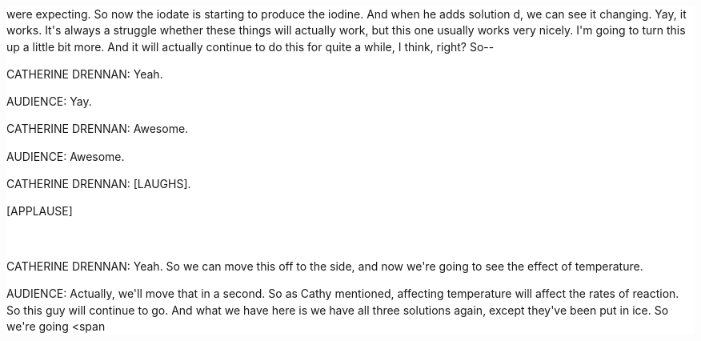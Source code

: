   <span m="814010">were</span> <span m="814110">expecting.</span> <span
  m="814550">So</span> <span m="814670">now</span> <span m="815370">the</span>
  <span m="815530">iodate</span> <span m="815830">is</span> <span
  m="816380">starting</span> <span m="816630">to</span> <span
  m="816690">produce</span> <span m="817000">the</span> <span
  m="817110">iodine.</span> <span m="818260">And</span> <span
  m="818590">when</span> <span m="819180">he</span> <span m="819630">adds</span>
  <span m="819790">solution</span> <span m="821390">d,</span> <span
  m="821960">we</span> <span m="822080">can</span> <span m="822200">see</span>
  <span m="822700">it</span> <span m="823020">changing.</span> <span
  m="823860">Yay,</span> <span m="824400">it</span> <span
  m="824500">works.</span> <span m="826980">It's</span> <span
  m="827100">always</span> <span m="827280">a</span> <span
  m="827390">struggle</span> <span m="827830">whether</span> <span
  m="828030">these</span> <span m="828420">things</span> <span
  m="828630">will</span> <span m="828720">actually</span> <span m="828990">work,
  but</span> <span m="829860">this</span> <span m="830000">one</span> <span
  m="830200">usually</span> <span m="831110">works</span> <span
  m="831290">very</span> <span m="831590">nicely.</span> <span m="831890">I'm
  going  to</span> <span m="832205">turn this up</span> <span m="832520">a
  little</span> <span m="832880">bit more.</span> <span m="833350">And</span>
  <span m="833490">it</span> <span m="833560">will</span> <span
  m="833680">actually</span> <span m="834530">continue</span> <span
  m="834980">to</span> <span m="835090">do</span> <span m="835270">this</span>
  <span m="837095">for</span> <span m="837360">quite</span> <span
  m="837530">a</span> <span m="837580">while,</span> <span m="838220">I</span>
  <span m="838260">think, right?</span> <span m="838650">So--</span></p><p><span
  m="839950">CATHERINE DRENNAN:</span> <span m="840090">Yeah.</span></p><p><span
  m="840230">AUDIENCE:</span> <span m="840406">Yay.</span></p><p><span
  m="840583">CATHERINE DRENNAN:</span> <span
  m="840759">Awesome.</span></p><p><span m="841560">AUDIENCE:</span> <span
  m="841765">Awesome.</span></p><p><span m="841970">CATHERINE DRENNAN:</span>
  <span m="841990">[LAUGHS].</span></p><p><span
  m="842722">[APPLAUSE]</span></p><p>&nbsp;</p><p><span m="851189">CATHERINE
  DRENNAN:</span> <span m="851427">Yeah.</span> <span m="853110">So</span> <span
  m="853290">we</span> <span m="853400">can</span> <span m="853540">move
  this</span> <span m="853890">off</span> <span m="854240">to</span> <span
  m="854380">the</span> <span m="854470">side,</span> <span
  m="855620">and</span> <span m="855760">now</span> <span
  m="855940">we're</span> <span m="856030">going</span> <span
  m="856150">to</span> <span m="856210">see</span> <span m="856460">the</span>
  <span m="856610">effect</span> <span m="857100">of</span> <span
  m="857280">temperature.</span></p><p><span m="863120">AUDIENCE:</span> <span
  m="863250">Actually, we'll</span> <span m="863380">move</span> <span
  m="863530">that</span> <span m="863670">in</span> <span m="863730">a</span>
  <span m="863770">second.</span> <span m="866230">So</span> <span
  m="867040">as</span> <span m="867260">Cathy</span> <span
  m="867510">mentioned,</span> <span m="868500">affecting</span> <span
  m="868820">temperature</span> <span m="869210">will</span> <span
  m="869320">affect</span> <span m="869540">the</span> <span
  m="869620">rates</span> <span m="869810">of</span> <span
  m="869910">reaction.</span> <span m="870510">So</span> <span
  m="871030">this</span> <span m="871170">guy</span> <span
  m="871300">will</span> <span m="871410">continue</span> <span
  m="871760">to</span> <span m="871840">go.</span> <span m="872480">And</span>
  <span m="872590">what</span> <span m="872680">we</span> <span
  m="872790">have</span> <span m="873010">here</span> <span m="873220">is</span>
  <span m="873310">we</span> <span m="873420">have</span> <span
  m="873590">all</span> <span m="873700">three</span> <span
  m="873860">solutions</span> <span m="874240">again,</span> <span
  m="874920">except</span> <span m="875865">they've</span> <span
  m="876310">been</span> <span m="876510">put</span> <span m="876720">in</span>
  <span m="876820">ice.</span> <span m="877560">So</span> <span
  m="877890">we're</span> <span m="877990">going</span> <span